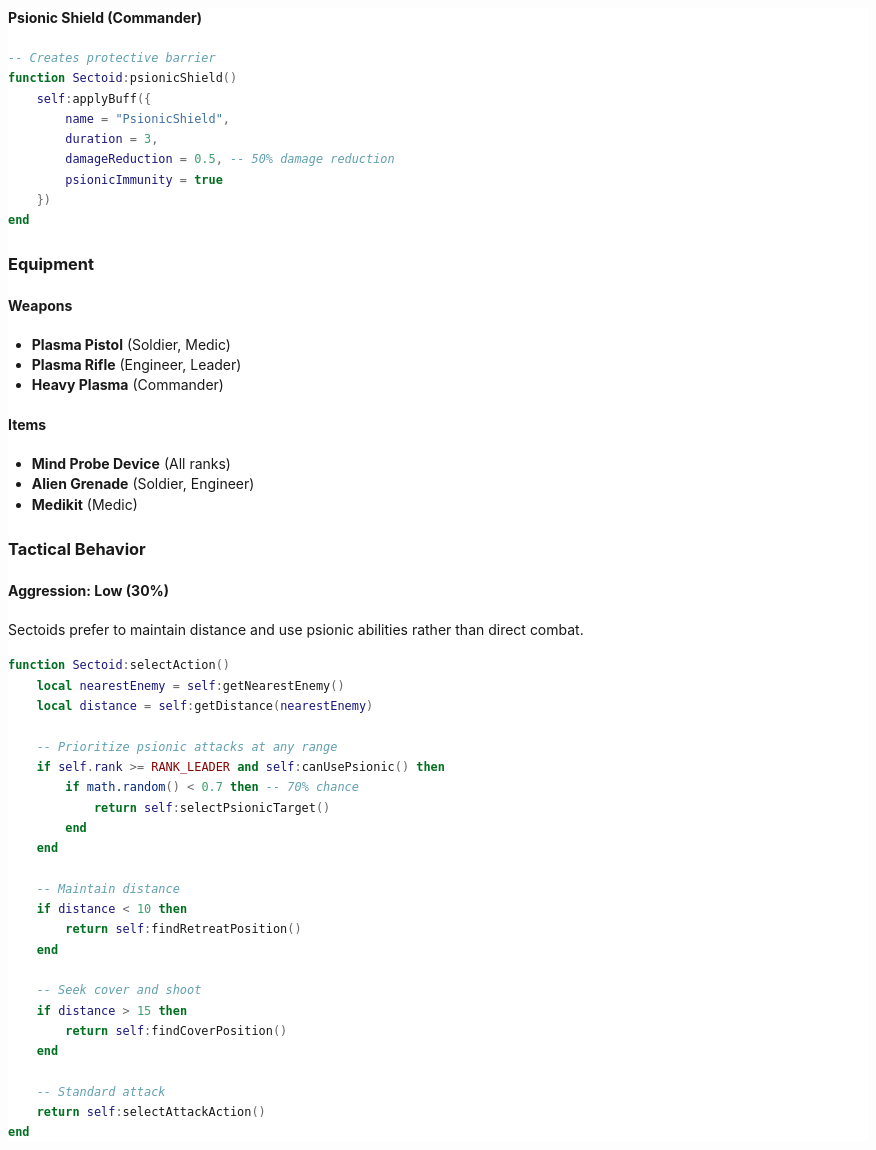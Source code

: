 
#### Psionic Shield (Commander)
```lua
-- Creates protective barrier
function Sectoid:psionicShield()
    self:applyBuff({
        name = "PsionicShield",
        duration = 3,
        damageReduction = 0.5, -- 50% damage reduction
        psionicImmunity = true
    })
end
```

### Equipment

#### Weapons
- **Plasma Pistol** (Soldier, Medic)
- **Plasma Rifle** (Engineer, Leader)
- **Heavy Plasma** (Commander)

#### Items
- **Mind Probe Device** (All ranks)
- **Alien Grenade** (Soldier, Engineer)
- **Medikit** (Medic)

### Tactical Behavior

#### Aggression: Low (30%)
Sectoids prefer to maintain distance and use psionic abilities rather than direct combat.

```lua
function Sectoid:selectAction()
    local nearestEnemy = self:getNearestEnemy()
    local distance = self:getDistance(nearestEnemy)
    
    -- Prioritize psionic attacks at any range
    if self.rank >= RANK_LEADER and self:canUsePsionic() then
        if math.random() < 0.7 then -- 70% chance
            return self:selectPsionicTarget()
        end
    end
    
    -- Maintain distance
    if distance < 10 then
        return self:findRetreatPosition()
    end
    
    -- Seek cover and shoot
    if distance > 15 then
        return self:findCoverPosition()
    end
    
    -- Standard attack
    return self:selectAttackAction()
end
```
